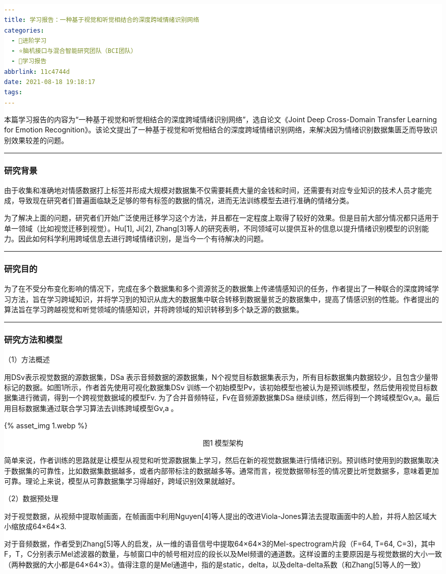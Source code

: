 ```yaml
---
title: 学习报告：一种基于视觉和听觉相结合的深度跨域情绪识别网络
categories:
  - 🌙进阶学习
  - ⭐脑机接口与混合智能研究团队（BCI团队）
  - 💫学习报告
abbrlink: 11c4744d
date: 2021-08-18 19:18:17
tags:
---
```


本篇学习报告的内容为“一种基于视觉和听觉相结合的深度跨域情绪识别网络”，选自论文《Joint Deep Cross-Domain Transfer Learning for Emotion Recognition》。该论文提出了一种基于视觉和听觉相结合的深度跨域情绪识别网络，来解决因为情绪识别数据集匮乏而导致识别效果较差的问题。

***

### 研究背景

由于收集和准确地对情感数据打上标签并形成大规模对数据集不仅需要耗费大量的金钱和时间，还需要有对应专业知识的技术人员才能完成，导致现在研究者们普遍面临缺乏足够的带有标签的数据的情况，进而无法训练模型去进行准确的情绪分类。

为了解决上面的问题，研究者们开始广泛使用迁移学习这个方法，并且都在一定程度上取得了较好的效果。但是目前大部分情况都只适用于单一领域（比如视觉迁移到视觉）。Hu[1], Ji[2], Zhang[3]等人的研究表明，不同领域可以提供互补的信息以提升情绪识别模型的识别能力。因此如何科学利用跨域信息去进行跨域情绪识别，是当今一个有待解决的问题。



***

### 研究目的

为了在不受分布变化影响的情况下，完成在多个数据集和多个资源贫乏的数据集上传递情感知识的任务，作者提出了一种联合的深度跨域学习方法，旨在学习跨域知识，并将学习到的知识从庞大的数据集中联合转移到数据量贫乏的数据集中，提高了情感识别的性能。作者提出的算法旨在学习跨越视觉和听觉领域的情感知识，并将跨领域的知识转移到多个缺乏源的数据集。

***

### 研究方法和模型

（1）方法概述

用DSv表示视觉数据的源数据集，DSa 表示音频数据的源数据集，N个视觉目标数据集表示为，所有目标数据集内数据较少，且包含少量带标记的数据。如图1所示，作者首先使用可视化数据集DSv 训练一个初始模型Pv，该初始模型也被认为是预训练模型，然后使用视觉目标数据集进行微调，得到一个跨视觉数据域的模型Fv. 为了合并音频特征，Fv在音频源数据集DSa 继续训练，然后得到一个跨域模型Gv,a。最后用目标数据集通过联合学习算法去训练跨域模型Gv,a 。

{% asset_img 1.webp %}
<div align='center'>图1 模型架构</div>

简单来说，作者训练的思路就是让模型从视觉和听觉源数据集上学习，然后在新的视觉数据集进行情绪识别。预训练时使用到的数据集取决于数据集的可靠性，比如数据集数据越多，或者内部带标注的数据越多等。通常而言，视觉数据带标签的情况要比听觉数据多，意味着更加可靠。理论上来说，模型从可靠数据集学习得越好，跨域识别效果就越好。

（2）数据预处理

对于视觉数据，从视频中提取帧画面，在帧画面中利用Nguyen[4]等人提出的改进Viola-Jones算法去提取画面中的人脸，并将人脸区域大小缩放成64×64×3.

对于音频数据，作者受到Zhang[5]等人的启发，从一维的语音信号中提取64×64×3的Mel-spectrogram片段（F=64, T=64, C=3)，其中F，T，C分别表示Mel滤波器的数量，与帧窗口中的帧号相对应的段长以及Mel频谱的通道数。这样设置的主要原因是与视觉数据的大小一致（两种数据的大小都是64×64×3）。值得注意的是Mel通道中，指的是static，delta，以及delta-delta系数（和Zhang[5]等人的一致）
